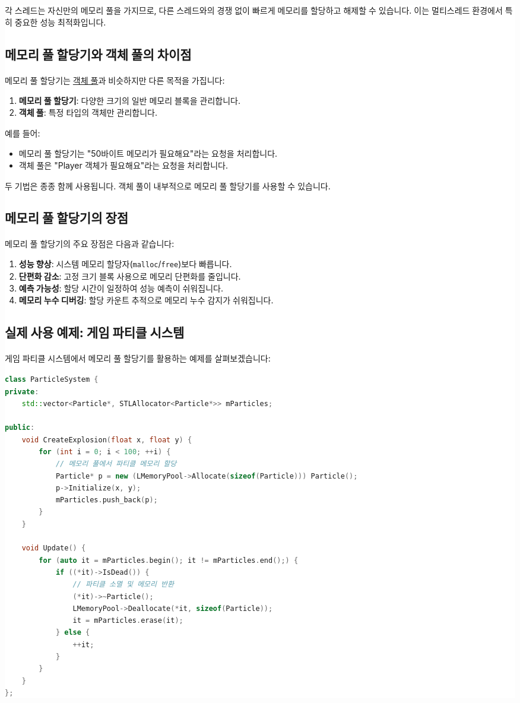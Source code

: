 각 스레드는 자신만의 메모리 풀을 가지므로, 다른 스레드와의 경쟁 없이 빠르게 메모리를 할당하고 해제할 수 있습니다. 이는 멀티스레드 환경에서 특히 중요한 성능 최적화입니다.
  

## 메모리 풀 할당기와 객체 풀의 차이점
메모리 풀 할당기는 [객체 풀](07_객체_풀_.md)과 비슷하지만 다른 목적을 가집니다:

1. **메모리 풀 할당기**: 다양한 크기의 일반 메모리 블록을 관리합니다.
2. **객체 풀**: 특정 타입의 객체만 관리합니다.

예를 들어:
- 메모리 풀 할당기는 "50바이트 메모리가 필요해요"라는 요청을 처리합니다.
- 객체 풀은 "Player 객체가 필요해요"라는 요청을 처리합니다.

두 기법은 종종 함께 사용됩니다. 객체 풀이 내부적으로 메모리 풀 할당기를 사용할 수 있습니다.
  

## 메모리 풀 할당기의 장점
메모리 풀 할당기의 주요 장점은 다음과 같습니다:

1. **성능 향상**: 시스템 메모리 할당자(`malloc`/`free`)보다 빠릅니다.
2. **단편화 감소**: 고정 크기 블록 사용으로 메모리 단편화를 줄입니다.
3. **예측 가능성**: 할당 시간이 일정하여 성능 예측이 쉬워집니다.
4. **메모리 누수 디버깅**: 할당 카운트 추적으로 메모리 누수 감지가 쉬워집니다.
  

## 실제 사용 예제: 게임 파티클 시스템
게임 파티클 시스템에서 메모리 풀 할당기를 활용하는 예제를 살펴보겠습니다:

```cpp
class ParticleSystem {
private:
    std::vector<Particle*, STLAllocator<Particle*>> mParticles;
    
public:
    void CreateExplosion(float x, float y) {
        for (int i = 0; i < 100; ++i) {
            // 메모리 풀에서 파티클 메모리 할당
            Particle* p = new (LMemoryPool->Allocate(sizeof(Particle))) Particle();
            p->Initialize(x, y);
            mParticles.push_back(p);
        }
    }
    
    void Update() {
        for (auto it = mParticles.begin(); it != mParticles.end();) {
            if ((*it)->IsDead()) {
                // 파티클 소멸 및 메모리 반환
                (*it)->~Particle();
                LMemoryPool->Deallocate(*it, sizeof(Particle));
                it = mParticles.erase(it);
            } else {
                ++it;
            }
        }
    }
};
```
